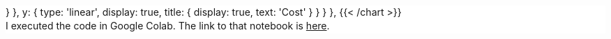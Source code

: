 }
},
y: {
type: 'linear',
display: true,
title: {
display: true,
text: 'Cost'
}
}
}
},
{{< /chart >}}
\
I executed the code in Google Colab. The link to that notebook is [here](https://colab.research.google.com/drive/15LAq8kzqS7dQm2l6mmlC4Iik0wl-ANUX?usp=sharing).
